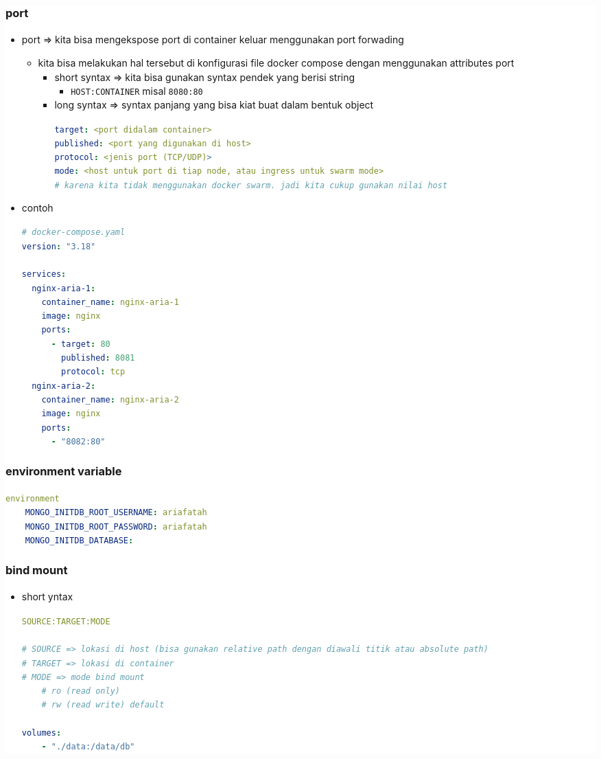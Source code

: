 ### port
- port => kita bisa mengekspose port di container keluar menggunakan port forwading
  - kita bisa melakukan hal tersebut di konfigurasi file docker compose dengan menggunakan attributes port
    - short syntax => kita bisa gunakan syntax pendek yang berisi string 
      - ```HOST:CONTAINER``` misal ```8080:80```
    - long syntax => syntax panjang yang bisa kiat buat dalam bentuk object
      ```yaml
      target: <port didalam container>
      published: <port yang digunakan di host>
      protocol: <jenis port (TCP/UDP)>
      mode: <host untuk port di tiap node, atau ingress untuk swarm mode>
      # karena kita tidak menggunakan docker swarm. jadi kita cukup gunakan nilai host
      ```

- contoh
  ```yaml
  # docker-compose.yaml
  version: "3.18"

  services:
    nginx-aria-1:
      container_name: nginx-aria-1
      image: nginx
      ports:
        - target: 80
          published: 8081
          protocol: tcp
    nginx-aria-2:
      container_name: nginx-aria-2
      image: nginx
      ports:
        - "8082:80"
  ```

### environment variable
```yaml
environment
    MONGO_INITDB_ROOT_USERNAME: ariafatah
    MONGO_INITDB_ROOT_PASSWORD: ariafatah
    MONGO_INITDB_DATABASE: 
```

### bind mount
- short yntax
  ```yaml
  SOURCE:TARGET:MODE

  # SOURCE => lokasi di host (bisa gunakan relative path dengan diawali titik atau absolute path)
  # TARGET => lokasi di container
  # MODE => mode bind mount
      # ro (read only)
      # rw (read write) default

  volumes:
      - "./data:/data/db"
  ```
